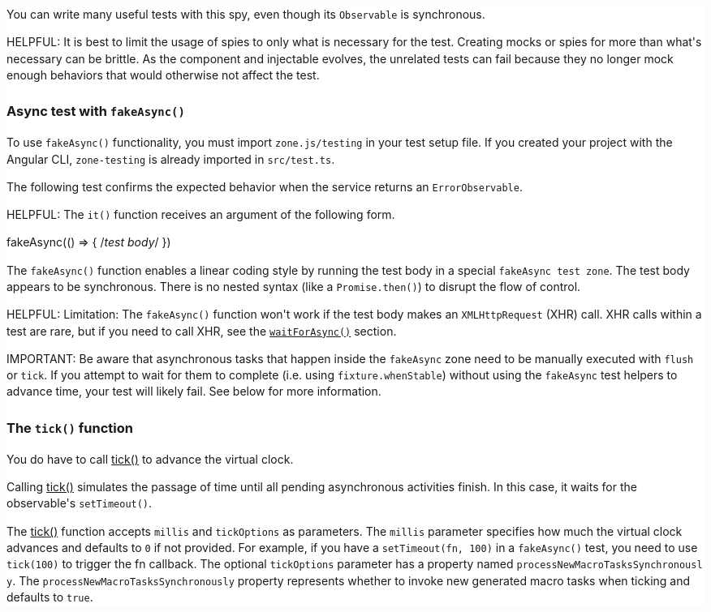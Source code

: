 You can write many useful tests with this spy, even though its `Observable` is synchronous.

HELPFUL: It is best to limit the usage of spies to only what is necessary for the test. Creating mocks or spies for more than what's necessary can be brittle. As the component and injectable evolves, the unrelated tests can fail because they no longer mock enough behaviors that would otherwise not affect the test.


### Async test with `fakeAsync()`

To use `fakeAsync()` functionality, you must import `zone.js/testing` in your test setup file.
If you created your project with the Angular CLI, `zone-testing` is already imported in `src/test.ts`.

The following test confirms the expected behavior when the service returns an `ErrorObservable`.

<docs-code path="adev/src/content/examples/testing/src/app/twain/twain.component.spec.ts" visibleRegion="error-test"/>

HELPFUL: The `it()` function receives an argument of the following form.

<docs-code language="javascript">

fakeAsync(() => { /*test body*/ })

</docs-code>

The `fakeAsync()` function enables a linear coding style by running the test body in a special `fakeAsync test zone`.
The test body appears to be synchronous.
There is no nested syntax \(like a `Promise.then()`\) to disrupt the flow of control.

HELPFUL: Limitation: The `fakeAsync()` function won't work if the test body makes an `XMLHttpRequest` \(XHR\) call.
XHR calls within a test are rare, but if you need to call XHR, see the [`waitForAsync()`](#waitForAsync) section.

IMPORTANT: Be aware that asynchronous tasks that happen inside the `fakeAsync` zone need to be manually executed with `flush` or `tick`. If you attempt to
wait for them to complete (i.e. using `fixture.whenStable`) without using the
`fakeAsync` test helpers to advance time, your test will likely fail. See below for more information.

### The `tick()` function

You do have to call [tick()](api/core/testing/tick) to advance the virtual clock.

Calling [tick()](api/core/testing/tick) simulates the passage of time until all pending asynchronous activities finish.
In this case, it waits for the observable's `setTimeout()`.

The [tick()](api/core/testing/tick) function accepts `millis` and `tickOptions` as parameters. The `millis` parameter specifies how much the virtual clock advances and defaults to `0` if not provided.
For example, if you have a `setTimeout(fn, 100)` in a `fakeAsync()` test, you need to use `tick(100)` to trigger the fn callback.
The optional `tickOptions` parameter has a property named `processNewMacroTasksSynchronously`. The `processNewMacroTasksSynchronously` property represents whether to invoke new generated macro tasks when ticking and defaults to `true`.
